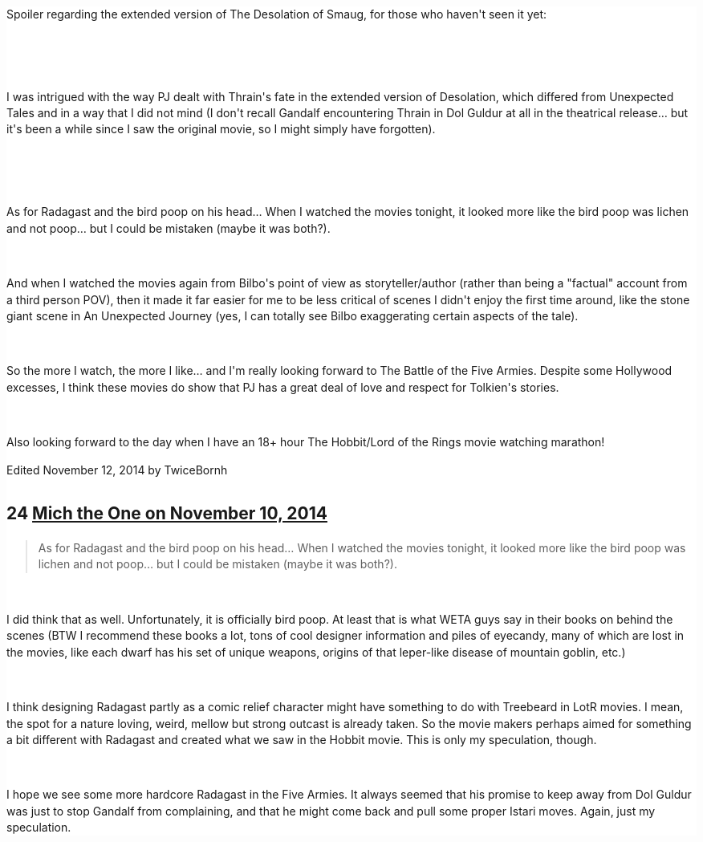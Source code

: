 Spoiler regarding the extended version of The Desolation of Smaug, for those who haven't seen it yet:

 

 

I was intrigued with the way PJ dealt with Thrain's fate in the extended version of Desolation, which differed from Unexpected Tales and in a way that I did not mind (I don't recall Gandalf encountering Thrain in Dol Guldur at all in the theatrical release… but it's been a while since I saw the original movie, so I might simply have forgotten).

 

 

As for Radagast and the bird poop on his head… When I watched the movies tonight, it looked more like the bird poop was lichen and not poop… but I could be mistaken (maybe it was both?).

 

And when I watched the movies again from Bilbo's point of view as storyteller/author (rather than being a "factual" account from a third person POV), then it made it far easier for me to be less critical of scenes I didn't enjoy the first time around, like the stone giant scene in An Unexpected Journey (yes, I can totally see Bilbo exaggerating certain aspects of the tale).

 

So the more I watch, the more I like… and I'm really looking forward to The Battle of the Five Armies. Despite some Hollywood excesses, I think these movies do show that PJ has a great deal of love and respect for Tolkien's stories.

 

Also looking forward to the day when I have an 18+ hour The Hobbit/Lord of the Rings movie watching marathon!

Edited November 12, 2014 by TwiceBornh

## 24 [Mich the One on November 10, 2014](https://community.fantasyflightgames.com/topic/126593-the-hobbit-the-battle-of-the-five-armies/?do=findComment&comment=1328938)

> As for Radagast and the bird poop on his head… When I watched the movies tonight, it looked more like the bird poop was lichen and not poop… but I could be mistaken (maybe it was both?).

 

I did think that as well. Unfortunately, it is officially bird poop. At least that is what WETA guys say in their books on behind the scenes (BTW I recommend these books a lot, tons of cool designer information and piles of eyecandy, many of which are lost in the movies, like each dwarf has his set of unique weapons, origins of that leper-like disease of mountain goblin, etc.)

 

I think designing Radagast partly as a comic relief character might have something to do with Treebeard in LotR movies. I mean, the spot for a nature loving, weird, mellow but strong outcast is already taken. So the movie makers perhaps aimed for something a bit different with Radagast and created what we saw in the Hobbit movie. This is only my speculation, though.

 

I hope we see some more hardcore Radagast in the Five Armies. It always seemed that his promise to keep away from Dol Guldur was just to stop Gandalf from complaining, and that he might come back and pull some proper Istari moves. Again, just my speculation.
